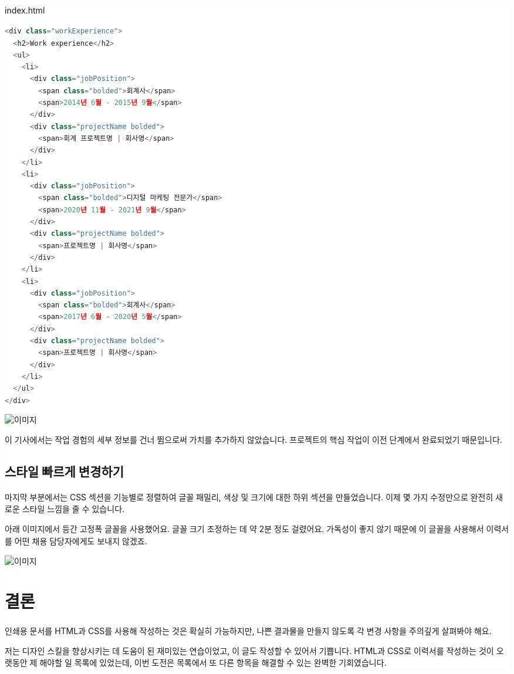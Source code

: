 index.html

```js
<div class="workExperience">
  <h2>Work experience</h2>
  <ul>
    <li>
      <div class="jobPosition">
        <span class="bolded">회계사</span>
        <span>2014년 6월 - 2015년 9월</span>
      </div>
      <div class="projectName bolded">
        <span>회계 프로젝트명 | 회사명</span>
      </div>
    </li>
    <li>
      <div class="jobPosition">
        <span class="bolded">디지털 마케팅 전문가</span>
        <span>2020년 11월 - 2021년 9월</span>
      </div>
      <div class="projectName bolded">
        <span>프로젝트명 | 회사명</span>
      </div>
    </li>
    <li>
      <div class="jobPosition">
        <span class="bolded">회계사</span>
        <span>2017년 6월 - 2020년 5월</span>
      </div>
      <div class="projectName bolded">
        <span>프로젝트명 | 회사명</span>
      </div>
    </li>
  </ul>
</div>
```

<div class="content-ad"></div>

![이미지](/assets/img/CreatingaresumeusingHTMLandCSSandsavingitasaPDF_9.png)

이 기사에서는 작업 경험의 세부 정보를 건너 뜀으로써 가치를 추가하지 않았습니다. 프로젝트의 핵심 작업이 이전 단계에서 완료되었기 때문입니다.

## 스타일 빠르게 변경하기

마지막 부분에서는 CSS 섹션을 기능별로 정렬하여 글꼴 패밀리, 색상 및 크기에 대한 하위 섹션을 만들었습니다. 이제 몇 가지 수정만으로 완전히 새로운 스타일 느낌을 줄 수 있습니다.

<div class="content-ad"></div>

아래 이미지에서 등간 고정폭 글꼴을 사용했어요. 글꼴 크기 조정하는 데 약 2분 정도 걸렸어요. 가독성이 좋지 않기 때문에 이 글꼴을 사용해서 이력서를 어떤 채용 담당자에게도 보내지 않겠죠.

![이미지](/assets/img/CreatingaresumeusingHTMLandCSSandsavingitasaPDF_10.png)

# 결론

인쇄용 문서를 HTML과 CSS를 사용해 작성하는 것은 확실히 가능하지만, 나쁜 결과물을 만들지 않도록 각 변경 사항을 주의깊게 살펴봐야 해요.

<div class="content-ad"></div>

저는 디자인 스킬을 향상시키는 데 도움이 된 재미있는 연습이었고, 이 글도 작성할 수 있어서 기쁩니다. HTML과 CSS로 이력서를 작성하는 것이 오랫동안 제 해야할 일 목록에 있었는데, 이번 도전은 목록에서 또 다른 항목을 해결할 수 있는 완벽한 기회였습니다.
